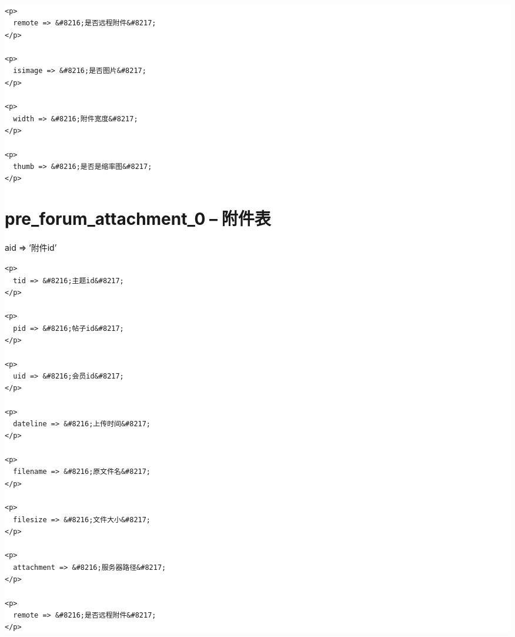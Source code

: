     <p>
      remote => &#8216;是否远程附件&#8217;
    </p>
    
    <p>
      isimage => &#8216;是否图片&#8217;
    </p>
    
    <p>
      width => &#8216;附件宽度&#8217;
    </p>
    
    <p>
      thumb => &#8216;是否是缩率图&#8217;
    </p>
  </div>
</div>

<div class="box_a1">
  <h1 class="title_1 cl">
    pre_forum_attachment_0 &#8211; 附件表
  </h1>
  
  <div class="boxf_1">
    <p>
      aid => &#8216;附件id&#8217;
    </p>
    
    <p>
      tid => &#8216;主题id&#8217;
    </p>
    
    <p>
      pid => &#8216;帖子id&#8217;
    </p>
    
    <p>
      uid => &#8216;会员id&#8217;
    </p>
    
    <p>
      dateline => &#8216;上传时间&#8217;
    </p>
    
    <p>
      filename => &#8216;原文件名&#8217;
    </p>
    
    <p>
      filesize => &#8216;文件大小&#8217;
    </p>
    
    <p>
      attachment => &#8216;服务器路径&#8217;
    </p>
    
    <p>
      remote => &#8216;是否远程附件&#8217;
    </p>
    